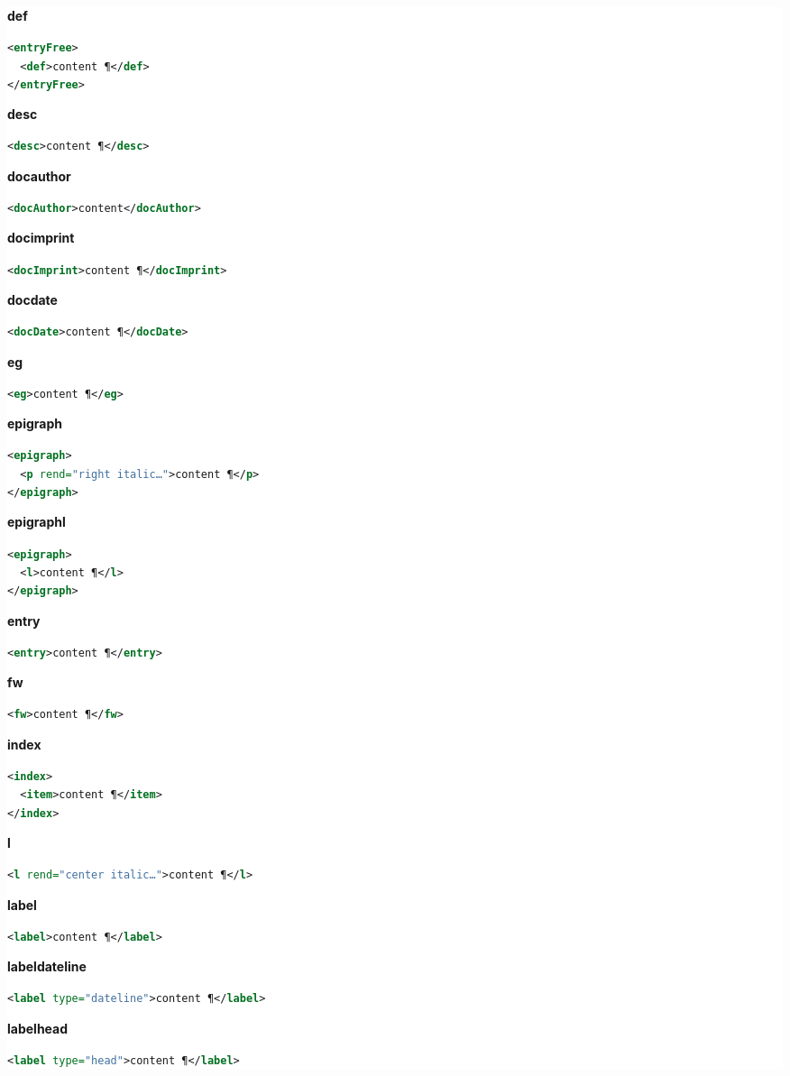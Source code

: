 ```xml
```
**def**
```xml
<entryFree>
  <def>content ¶</def>
</entryFree>
```
**desc**
```xml
<desc>content ¶</desc>
```
**docauthor**
```xml
<docAuthor>content</docAuthor>
```
**docimprint**
```xml
<docImprint>content ¶</docImprint>
```
**docdate**
```xml
<docDate>content ¶</docDate>
```
**eg**
```xml
<eg>content ¶</eg>
```
**epigraph**
```xml
<epigraph>
  <p rend="right italic…">content ¶</p>
</epigraph>
```
**epigraphl**
```xml
<epigraph>
  <l>content ¶</l>
</epigraph>
```
**entry**
```xml
<entry>content ¶</entry>
```
**fw**
```xml
<fw>content ¶</fw>
```
**index**
```xml
<index>
  <item>content ¶</item>
</index>
```
**l**
```xml
<l rend="center italic…">content ¶</l>
```
**label**
```xml
<label>content ¶</label>
```
**labeldateline**
```xml
<label type="dateline">content ¶</label>
```
**labelhead**
```xml
<label type="head">content ¶</label>
```